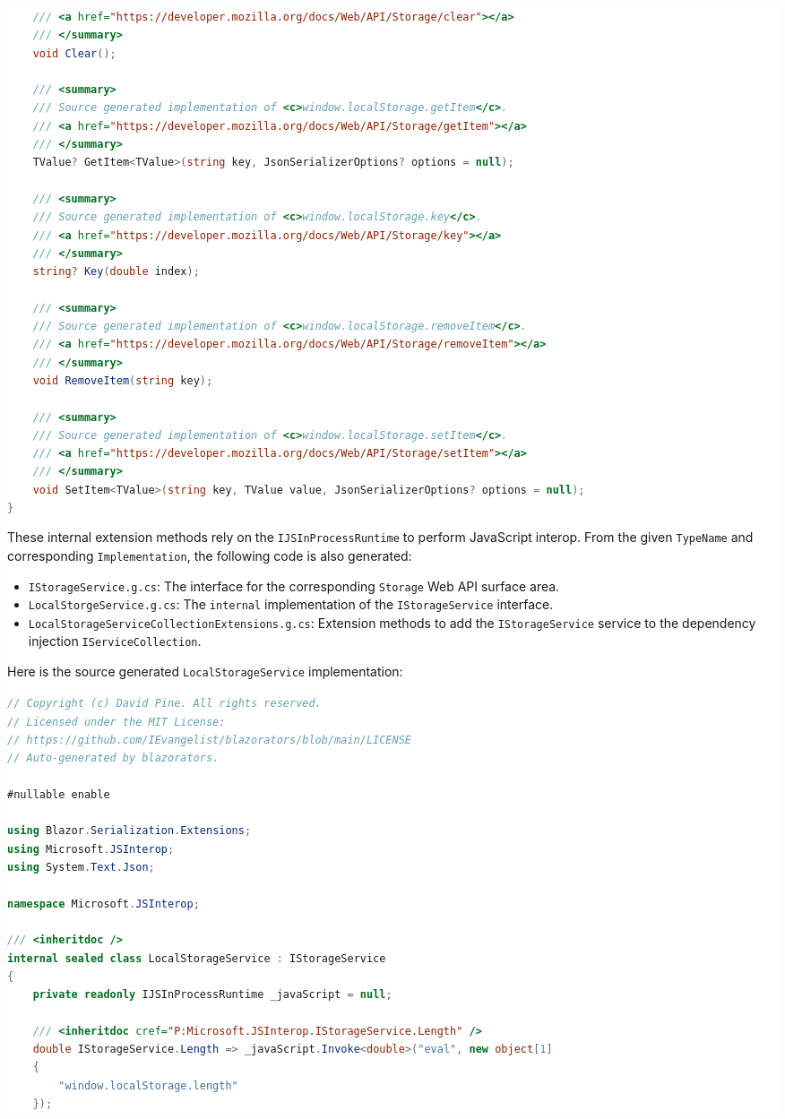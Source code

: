 ```csharp
    /// <a href="https://developer.mozilla.org/docs/Web/API/Storage/clear"></a>
    /// </summary>
    void Clear();

    /// <summary>
    /// Source generated implementation of <c>window.localStorage.getItem</c>.
    /// <a href="https://developer.mozilla.org/docs/Web/API/Storage/getItem"></a>
    /// </summary>
    TValue? GetItem<TValue>(string key, JsonSerializerOptions? options = null);

    /// <summary>
    /// Source generated implementation of <c>window.localStorage.key</c>.
    /// <a href="https://developer.mozilla.org/docs/Web/API/Storage/key"></a>
    /// </summary>
    string? Key(double index);

    /// <summary>
    /// Source generated implementation of <c>window.localStorage.removeItem</c>.
    /// <a href="https://developer.mozilla.org/docs/Web/API/Storage/removeItem"></a>
    /// </summary>
    void RemoveItem(string key);

    /// <summary>
    /// Source generated implementation of <c>window.localStorage.setItem</c>.
    /// <a href="https://developer.mozilla.org/docs/Web/API/Storage/setItem"></a>
    /// </summary>
    void SetItem<TValue>(string key, TValue value, JsonSerializerOptions? options = null);
}
```

These internal extension methods rely on the `IJSInProcessRuntime` to perform JavaScript interop. From the given `TypeName` and corresponding `Implementation`, the following code is also generated:

- `IStorageService.g.cs`: The interface for the corresponding `Storage` Web API surface area.
- `LocalStorgeService.g.cs`: The `internal` implementation of the `IStorageService` interface.
- `LocalStorageServiceCollectionExtensions.g.cs`: Extension methods to add the `IStorageService` service to the dependency injection `IServiceCollection`.

Here is the source generated `LocalStorageService` implementation:

```csharp
// Copyright (c) David Pine. All rights reserved.
// Licensed under the MIT License:
// https://github.com/IEvangelist/blazorators/blob/main/LICENSE
// Auto-generated by blazorators.

#nullable enable

using Blazor.Serialization.Extensions;
using Microsoft.JSInterop;
using System.Text.Json;

namespace Microsoft.JSInterop;

/// <inheritdoc />
internal sealed class LocalStorageService : IStorageService
{
    private readonly IJSInProcessRuntime _javaScript = null;

    /// <inheritdoc cref="P:Microsoft.JSInterop.IStorageService.Length" />
    double IStorageService.Length => _javaScript.Invoke<double>("eval", new object[1]
    {
        "window.localStorage.length"
    });

```